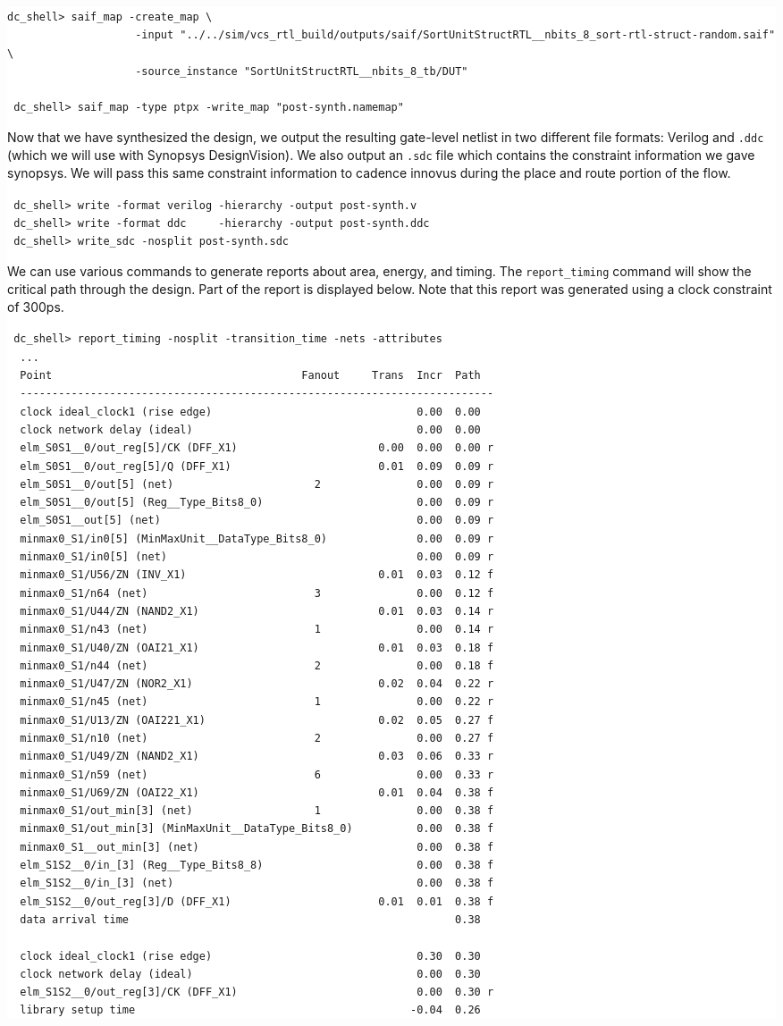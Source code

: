 ```
dc_shell> saif_map -create_map \
                    -input "../../sim/vcs_rtl_build/outputs/saif/SortUnitStructRTL__nbits_8_sort-rtl-struct-random.saif" \
                    -source_instance "SortUnitStructRTL__nbits_8_tb/DUT"

 dc_shell> saif_map -type ptpx -write_map "post-synth.namemap"
```

Now that we have synthesized the design, we output the resulting
gate-level netlist in two different file formats: Verilog and `.ddc`
(which we will use with Synopsys DesignVision). We also output an 
`.sdc` file which contains the constraint information we gave synopsys. 
We will pass this same constraint information to cadence innovus during 
the place and route portion of the flow.

```
 dc_shell> write -format verilog -hierarchy -output post-synth.v
 dc_shell> write -format ddc     -hierarchy -output post-synth.ddc
 dc_shell> write_sdc -nosplit post-synth.sdc
```

We can use various commands to generate reports about area, energy, and
timing. The `report_timing` command will show the critical path through
the design. Part of the report is displayed below. Note that this report
was generated using a clock constraint of 300ps.

```
 dc_shell> report_timing -nosplit -transition_time -nets -attributes
  ...
  Point                                       Fanout     Trans  Incr  Path
  --------------------------------------------------------------------------
  clock ideal_clock1 (rise edge)                                0.00  0.00
  clock network delay (ideal)                                   0.00  0.00
  elm_S0S1__0/out_reg[5]/CK (DFF_X1)                      0.00  0.00  0.00 r
  elm_S0S1__0/out_reg[5]/Q (DFF_X1)                       0.01  0.09  0.09 r
  elm_S0S1__0/out[5] (net)                      2               0.00  0.09 r
  elm_S0S1__0/out[5] (Reg__Type_Bits8_0)                        0.00  0.09 r
  elm_S0S1__out[5] (net)                                        0.00  0.09 r
  minmax0_S1/in0[5] (MinMaxUnit__DataType_Bits8_0)              0.00  0.09 r
  minmax0_S1/in0[5] (net)                                       0.00  0.09 r
  minmax0_S1/U56/ZN (INV_X1)                              0.01  0.03  0.12 f
  minmax0_S1/n64 (net)                          3               0.00  0.12 f
  minmax0_S1/U44/ZN (NAND2_X1)                            0.01  0.03  0.14 r
  minmax0_S1/n43 (net)                          1               0.00  0.14 r
  minmax0_S1/U40/ZN (OAI21_X1)                            0.01  0.03  0.18 f
  minmax0_S1/n44 (net)                          2               0.00  0.18 f
  minmax0_S1/U47/ZN (NOR2_X1)                             0.02  0.04  0.22 r
  minmax0_S1/n45 (net)                          1               0.00  0.22 r
  minmax0_S1/U13/ZN (OAI221_X1)                           0.02  0.05  0.27 f
  minmax0_S1/n10 (net)                          2               0.00  0.27 f
  minmax0_S1/U49/ZN (NAND2_X1)                            0.03  0.06  0.33 r
  minmax0_S1/n59 (net)                          6               0.00  0.33 r
  minmax0_S1/U69/ZN (OAI22_X1)                            0.01  0.04  0.38 f
  minmax0_S1/out_min[3] (net)                   1               0.00  0.38 f
  minmax0_S1/out_min[3] (MinMaxUnit__DataType_Bits8_0)          0.00  0.38 f
  minmax0_S1__out_min[3] (net)                                  0.00  0.38 f
  elm_S1S2__0/in_[3] (Reg__Type_Bits8_8)                        0.00  0.38 f
  elm_S1S2__0/in_[3] (net)                                      0.00  0.38 f
  elm_S1S2__0/out_reg[3]/D (DFF_X1)                       0.01  0.01  0.38 f
  data arrival time                                                   0.38

  clock ideal_clock1 (rise edge)                                0.30  0.30
  clock network delay (ideal)                                   0.00  0.30
  elm_S1S2__0/out_reg[3]/CK (DFF_X1)                            0.00  0.30 r
  library setup time                                           -0.04  0.26
```